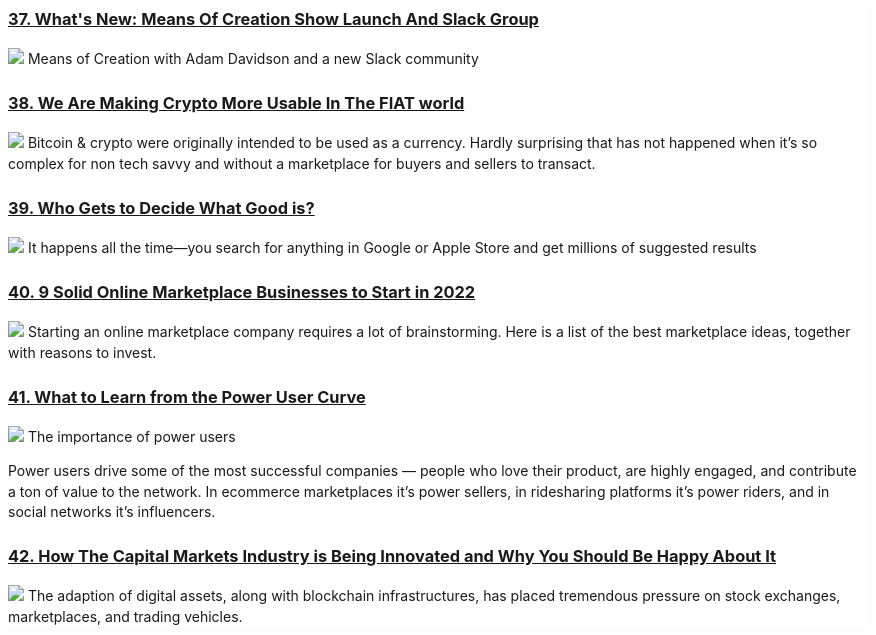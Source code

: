 ### [37. What's New: Means Of Creation Show Launch And Slack Group](https://hackernoon.com/whats-new-means-of-creation-show-launch-and-slack-group-6z1v355i)
![](https://cdn.hackernoon.com/images/3nhao37bBEfHA9RTQ0WNVWfXPD02-e1l35rh.jpeg)
Means of Creation with Adam Davidson and a new Slack community

### [38. We Are Making Crypto More Usable In The FIAT world](https://hackernoon.com/we-are-making-crypto-more-usable-in-the-fiat-world-h223336z)
![](https://cdn.hackernoon.com/images/CdDmZE2ighSK4TzDJtMzdri5Gbo2-le2g334u.jpeg)
Bitcoin & crypto were originally intended to be used as a currency. Hardly surprising that has not happened when it’s so complex for non tech savvy and without a marketplace for buyers and sellers to transact.


### [39. Who Gets to Decide What Good is?](https://hackernoon.com/who-gets-to-decide-what-good-is)
![](https://cdn.hackernoon.com/images/BgpvP1zzDpR0eeOpnpAHlZsoGxC2-47037bz.jpeg)
It happens all the time—you search for anything in Google or Apple Store and get millions of suggested results

### [40. 9 Solid Online Marketplace Businesses to Start in 2022](https://hackernoon.com/9-solid-online-marketplace-businesses-to-start-in-2022)
![](https://cdn.hackernoon.com/images/dWR2Bn6zv0WfVVrrC3lXmF1Ccay1-s393hy7.jpeg)
Starting an online marketplace company requires a lot of brainstorming. Here is a list of the best marketplace ideas, together with reasons to invest.

### [41. What to Learn from the Power User Curve](https://hackernoon.com/what-to-learn-from-the-power-user-curve-0d1k3ytr)
![](https://cdn.hackernoon.com/images/hq4g3ylu.jpg)
The importance of power users

Power users drive some of the most successful companies — people who 
love their product, are highly engaged, and contribute a ton of value to the network. In ecommerce marketplaces it’s power sellers, in ridesharing platforms it’s power riders, and in social networks it’s influencers.

### [42. How The Capital Markets Industry is Being Innovated and Why You Should Be Happy About It ](https://hackernoon.com/how-the-capital-markets-industry-is-being-innovated-and-why-you-should-be-happy-about-it)
![](https://cdn.hackernoon.com/images/RiPhiXYF9KfeRRAioiKdMfCoTM63-qua3khz.jpeg)
The adaption of digital assets, along with blockchain infrastructures, has placed tremendous pressure on stock exchanges, marketplaces, and trading vehicles.
